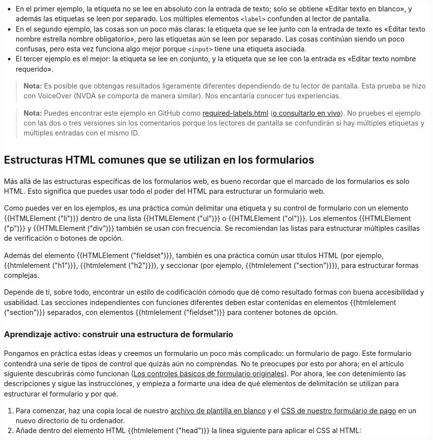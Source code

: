 - En el primer ejemplo, la etiqueta no se lee en absoluto con la entrada de texto; solo se obtiene «Editar texto en blanco», y además las etiquetas se leen por separado. Los múltiples elementos `<label>` confunden al lector de pantalla.
- En el segundo ejemplo, las cosas son un poco más claras: la etiqueta que se lee junto con la entrada de texto es «Editar texto nombre estrella nombre obligatorio», pero las etiquetas aún se leen por separado. Las cosas continúan siendo un poco confusas, pero esta vez funciona algo mejor porque `<input>` tiene una etiqueta asociada.
- El tercer ejemplo es el mejor: la etiqueta se lee en conjunto, y la etiqueta que se lee con la entrada es «Editar texto nombre requerido».

> **Nota:** Es posible que obtengas resultados ligeramente diferentes dependiendo de tu lector de pantalla. Esta prueba se hizo con VoiceOver (NVDA se comporta de manera similar). Nos encantaría conocer tus experiencias.

> **Nota:** Puedes encontrar este ejemplo en GitHub como [required-labels.html](https://github.com/mdn/learning-area/blob/master/html/forms/html-form-structure/required-labels.html) ([o consultarlo en vivo](https://mdn.github.io/learning-area/html/forms/html-form-structure/required-labels.html)). No pruebes el ejemplo con las dos o tres versiones sin los comentarios porque los lectores de pantalla se confundirán si hay múltiples etiquetas y múltiples entradas con el mismo ID.

## Estructuras HTML comunes que se utilizan en los formularios

Más allá de las estructuras específicas de los formularios web, es bueno recordar que el marcado de los formularios es solo HTML. Esto significa que puedes usar todo el poder del HTML para estructurar un formulario web.

Como puedes ver en los ejemplos, es una práctica común delimitar una etiqueta y su control de formulario con un elemento {{HTMLElement ("li")}} dentro de una lista {{HTMLElement ("ul")}} o {{HTMLElement ("ol")}}. Los elementos {{HTMLElement ("p")}} y {{HTMLElement ("div")}} también se usan con frecuencia. Se recomiendan las listas para estructurar múltiples casillas de verificación o botones de opción.

Además del elemento {{HTMLElement ("fieldset")}}, también es una práctica común usar títulos HTML (por ejemplo, {{htmlelement ("h1")}}, {{htmlelement ("h2")}}), y seccionar (por ejemplo, {{htmlelement ("section")}}), para estructurar formas complejas.

Depende de ti, sobre todo, encontrar un estilo de codificación cómodo que dé como resultado formas con buena accesibilidad y usabilidad. Las secciones independientes con funciones diferentes deben estar contenidas en elementos {{htmlelement ("section")}} separados, con elementos {{htmlelement ("fieldset")}} para contener botones de opción.

### Aprendizaje activo: construir una estructura de formulario

Pongamos en práctica estas ideas y creemos un formulario un poco más complicado: un formulario de pago. Este formulario contendrá una serie de tipos de control que quizás aún no comprendas. No te preocupes por esto por ahora; en el artículo siguiente descubrirás cómo funcionan ([Los controles básicos de formulario originales](/es/docs/Learn/HTML/Forms/The_native_form_widgets)). Por ahora, lee con detenimiento las descripciones y sigue las instrucciones, y empieza a formarte una idea de qué elementos de delimitación se utilizan para estructurar el formulario y por qué.

1. Para comenzar, haz una copia local de nuestro [archivo de plantilla en blanco](https://github.com/mdn/learning-area/blob/master/html/introduction-to-html/getting-started/index.html) y el [CSS de nuestro formulario de pago](https://github.com/mdn/learning-area/blob/master/html/forms/html-form-structure/payment-form.css) en un nuevo directorio de tu ordenador.
2. Añade dentro del elemento HTML {{htmlelement ("head")}} la línea siguiente para aplicar el CSS al HTML:
